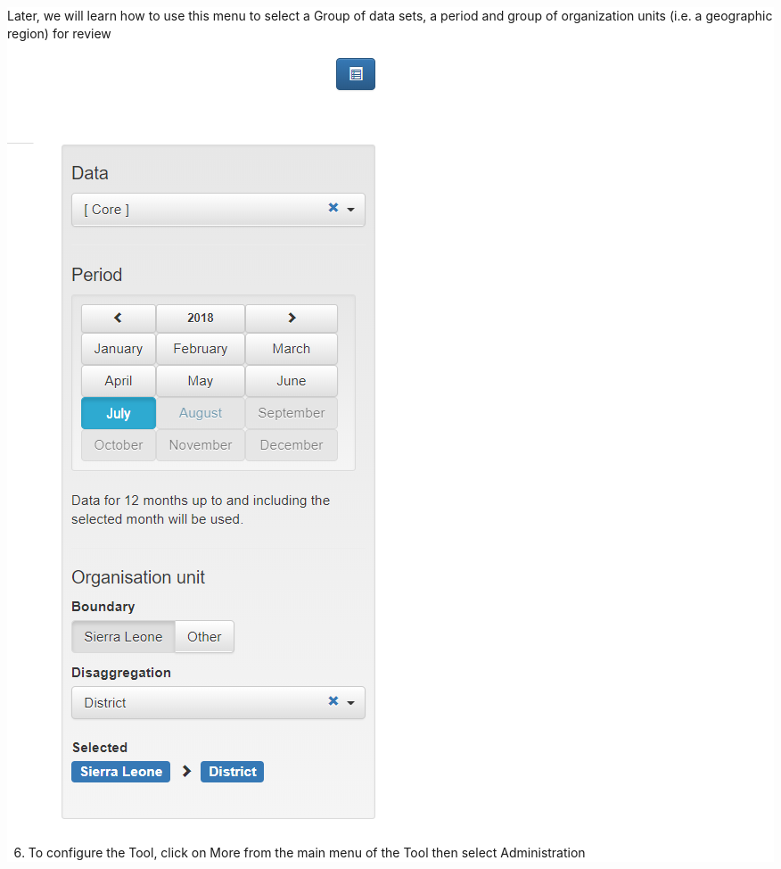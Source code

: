 
Later, we will learn how to use this menu to select a Group of data sets, a period and group of organization units (i.e. a geographic region) for review

 ![alt_text](resources/images/dqconfig/image021.png "image_tooltip")


6. To configure the Tool, click on More from the main menu of the Tool then select Administration

